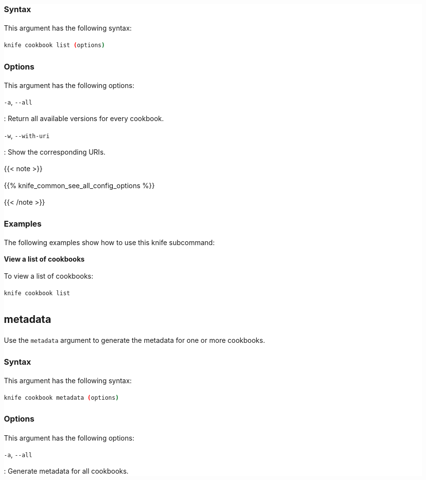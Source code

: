 ### Syntax

This argument has the following syntax:

``` bash
knife cookbook list (options)
```

### Options

This argument has the following options:

`-a`, `--all`

: Return all available versions for every cookbook.

`-w`, `--with-uri`

: Show the corresponding URIs.

{{< note >}}

{{% knife_common_see_all_config_options %}}

{{< /note >}}

### Examples

The following examples show how to use this knife subcommand:

**View a list of cookbooks**

To view a list of cookbooks:

``` bash
knife cookbook list
```

## metadata

Use the `metadata` argument to generate the metadata for one or more
cookbooks.

### Syntax

This argument has the following syntax:

``` bash
knife cookbook metadata (options)
```

### Options

This argument has the following options:

`-a`, `--all`

: Generate metadata for all cookbooks.
